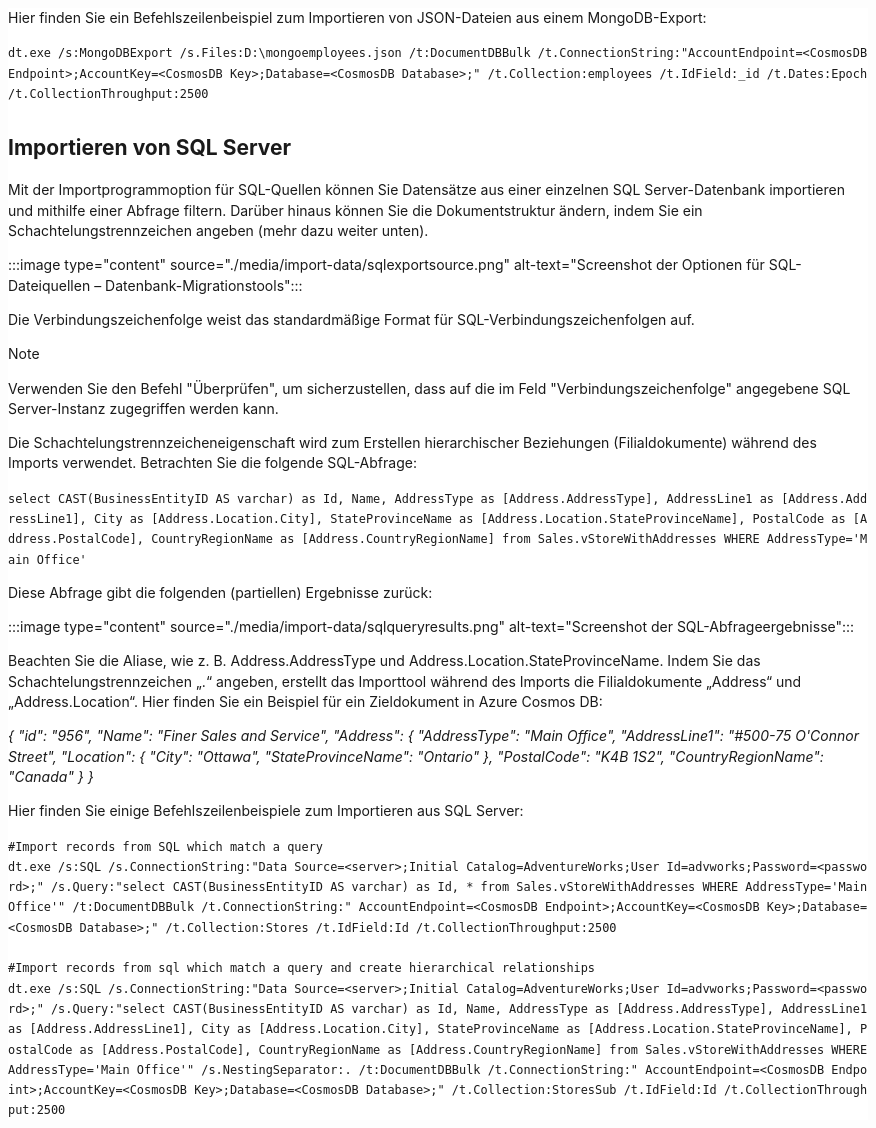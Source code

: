 Hier finden Sie ein Befehlszeilenbeispiel zum Importieren von JSON-Dateien aus einem MongoDB-Export:

```console
dt.exe /s:MongoDBExport /s.Files:D:\mongoemployees.json /t:DocumentDBBulk /t.ConnectionString:"AccountEndpoint=<CosmosDB Endpoint>;AccountKey=<CosmosDB Key>;Database=<CosmosDB Database>;" /t.Collection:employees /t.IdField:_id /t.Dates:Epoch /t.CollectionThroughput:2500
```

## <a name="import-from-sql-server"></a><a id="SQL"></a>Importieren von SQL Server

Mit der Importprogrammoption für SQL-Quellen können Sie Datensätze aus einer einzelnen SQL Server-Datenbank importieren und mithilfe einer Abfrage filtern. Darüber hinaus können Sie die Dokumentstruktur ändern, indem Sie ein Schachtelungstrennzeichen angeben (mehr dazu weiter unten).  

:::image type="content" source="./media/import-data/sqlexportsource.png" alt-text="Screenshot der Optionen für SQL-Dateiquellen – Datenbank-Migrationstools":::

Die Verbindungszeichenfolge weist das standardmäßige Format für SQL-Verbindungszeichenfolgen auf.

> [!NOTE]
> Verwenden Sie den Befehl "Überprüfen", um sicherzustellen, dass auf die im Feld "Verbindungszeichenfolge" angegebene SQL Server-Instanz zugegriffen werden kann.

Die Schachtelungstrennzeicheneigenschaft wird zum Erstellen hierarchischer Beziehungen (Filialdokumente) während des Imports verwendet. Betrachten Sie die folgende SQL-Abfrage:

`select CAST(BusinessEntityID AS varchar) as Id, Name, AddressType as [Address.AddressType], AddressLine1 as [Address.AddressLine1], City as [Address.Location.City], StateProvinceName as [Address.Location.StateProvinceName], PostalCode as [Address.PostalCode], CountryRegionName as [Address.CountryRegionName] from Sales.vStoreWithAddresses WHERE AddressType='Main Office'`

Diese Abfrage gibt die folgenden (partiellen) Ergebnisse zurück:

:::image type="content" source="./media/import-data/sqlqueryresults.png" alt-text="Screenshot der SQL-Abfrageergebnisse":::

Beachten Sie die Aliase, wie z. B. Address.AddressType und Address.Location.StateProvinceName. Indem Sie das Schachtelungstrennzeichen „.“ angeben, erstellt das Importtool während des Imports die Filialdokumente „Address“ und „Address.Location“. Hier finden Sie ein Beispiel für ein Zieldokument in Azure Cosmos DB:

*{ "id": "956", "Name": "Finer Sales and Service", "Address": { "AddressType": "Main Office", "AddressLine1": "#500-75 O'Connor Street", "Location": { "City": "Ottawa", "StateProvinceName": "Ontario" }, "PostalCode": "K4B 1S2", "CountryRegionName": "Canada" } }*

Hier finden Sie einige Befehlszeilenbeispiele zum Importieren aus SQL Server:

```console
#Import records from SQL which match a query
dt.exe /s:SQL /s.ConnectionString:"Data Source=<server>;Initial Catalog=AdventureWorks;User Id=advworks;Password=<password>;" /s.Query:"select CAST(BusinessEntityID AS varchar) as Id, * from Sales.vStoreWithAddresses WHERE AddressType='Main Office'" /t:DocumentDBBulk /t.ConnectionString:" AccountEndpoint=<CosmosDB Endpoint>;AccountKey=<CosmosDB Key>;Database=<CosmosDB Database>;" /t.Collection:Stores /t.IdField:Id /t.CollectionThroughput:2500

#Import records from sql which match a query and create hierarchical relationships
dt.exe /s:SQL /s.ConnectionString:"Data Source=<server>;Initial Catalog=AdventureWorks;User Id=advworks;Password=<password>;" /s.Query:"select CAST(BusinessEntityID AS varchar) as Id, Name, AddressType as [Address.AddressType], AddressLine1 as [Address.AddressLine1], City as [Address.Location.City], StateProvinceName as [Address.Location.StateProvinceName], PostalCode as [Address.PostalCode], CountryRegionName as [Address.CountryRegionName] from Sales.vStoreWithAddresses WHERE AddressType='Main Office'" /s.NestingSeparator:. /t:DocumentDBBulk /t.ConnectionString:" AccountEndpoint=<CosmosDB Endpoint>;AccountKey=<CosmosDB Key>;Database=<CosmosDB Database>;" /t.Collection:StoresSub /t.IdField:Id /t.CollectionThroughput:2500
```
